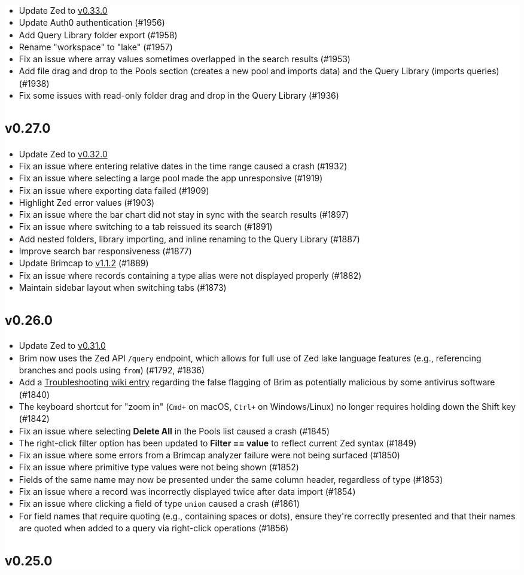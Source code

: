 - Update Zed to [v0.33.0](https://github.com/brimdata/super/commit/9aa2ba94496b7809c0a25e8bf55284aa65d98ca3)
- Update Auth0 authentication (#1956)
- Add Query Library folder export (#1958)
- Rename "workspace" to "lake" (#1957)
- Fix an issue where array values sometimes overlapped in the search results (#1953)
- Add file drag and drop to the Pools section (creates a new pool and imports data) and the Query Library (imports queries) (#1938)
- Fix some issues with read-only folder drag and drop in the Query Library (#1936)

## v0.27.0

- Update Zed to [v0.32.0](https://github.com/brimdata/super/commit/0594b010324639a68a151a0aec432acd241b2aca)
- Fix an issue where entering relative dates in the time range caused a crash (#1932)
- Fix an issue where selecting a large pool made the app unresponsive (#1919)
- Fix an issue where exporting data failed (#1909)
- Highlight Zed error values (#1903)
- Fix an issue where the bar chart did not stay in sync with the search results (#1897)
- Fix an issue where switching to a tab reissued its search (#1891)
- Add nested folders, library importing, and inline renaming to the Query Library (#1887)
- Improve search bar responsiveness (#1877)
- Update Brimcap to [v1.1.2](https://github.com/brimdata/brimcap/releases/tag/v1.1.2) (#1889)
- Fix an issue where records containing a type alias were not displayed properly (#1882)
- Maintain sidebar layout when switching tabs (#1873)

## v0.26.0

- Update Zed to [v0.31.0](https://github.com/brimdata/super/commit/674691723c8d9ec171a4bb786f6aee098ed6d621)
- Brim now uses the Zed API `/query` endpoint, which allows for full use of Zed lake language features (e.g., referencing branches and pools using `from`) (#1792, #1836)
- Add a [Troubleshooting wiki entry](https://github.com/brimdata/zui/wiki/Troubleshooting#my-antivirus-software-has-flagged-brim-as-potentially-malicious) regarding the false flagging of Brim as potentially malicious by some antivirus software (#1840)
- The keyboard shortcut for "zoom in" (`Cmd+` on macOS, `Ctrl+` on Windows/Linux) no longer requires holding down the Shift key (#1842)
- Fix an issue where selecting **Delete All** in the Pools list caused a crash (#1845)
- The right-click filter option has been updated to **Filter == value** to reflect current Zed syntax (#1849)
- Fix an issue where some errors from a Brimcap analyzer failure were not being surfaced (#1850)
- Fix an issue where primitive type values were not being shown (#1852)
- Fields of the same name may now be presented under the same column header, regardless of type (#1853)
- Fix an issue where a record was incorrectly displayed twice after data import (#1854)
- Fix an issue where clicking a field of type `union` caused a crash (#1861)
- For field names that require quoting (e.g., containing spaces or dots), ensure they're correctly presented and that their names are quoted when added to a query via right-click operations (#1856)

## v0.25.0

